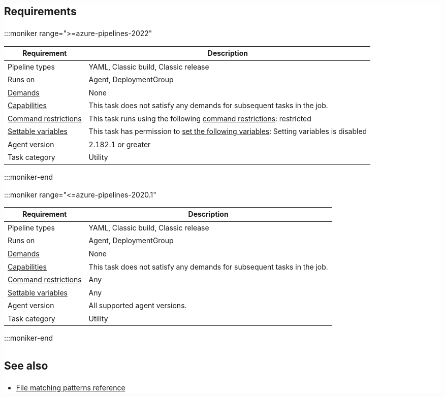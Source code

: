 


## Requirements

:::moniker range=">=azure-pipelines-2022"

| Requirement | Description |
|-------------|-------------|
| Pipeline types | YAML, Classic build, Classic release |
| Runs on | Agent, DeploymentGroup |
| [Demands](/azure/devops/pipelines/process/demands) | None |
| [Capabilities](/azure/devops/pipelines/agents/agents#capabilities) | This task does not satisfy any demands for subsequent tasks in the job. |
| [Command restrictions](/azure/devops/pipelines/security/templates#agent-logging-command-restrictions) | This task runs using the following [command restrictions](/azure/devops/pipelines/security/templates#agent-logging-command-restrictions): restricted |
| [Settable variables](/azure/devops/pipelines/security/templates#agent-logging-command-restrictions) | This task has permission to [set the following variables](/azure/devops/pipelines/security/templates#agent-logging-command-restrictions): Setting variables is disabled |
| Agent version |  2.182.1 or greater |
| Task category | Utility |

:::moniker-end

:::moniker range="<=azure-pipelines-2020.1"

| Requirement | Description |
|-------------|-------------|
| Pipeline types | YAML, Classic build, Classic release |
| Runs on | Agent, DeploymentGroup |
| [Demands](/azure/devops/pipelines/process/demands) | None |
| [Capabilities](/azure/devops/pipelines/agents/agents#capabilities) | This task does not satisfy any demands for subsequent tasks in the job. |
| [Command restrictions](/azure/devops/pipelines/security/templates#agent-logging-command-restrictions) | Any |
| [Settable variables](/azure/devops/pipelines/security/templates#agent-logging-command-restrictions) | Any |
| Agent version | All supported agent versions. |
| Task category | Utility |

:::moniker-end




## See also

* [File matching patterns reference](/azure/devops/pipelines/tasks/file-matching-patterns)


